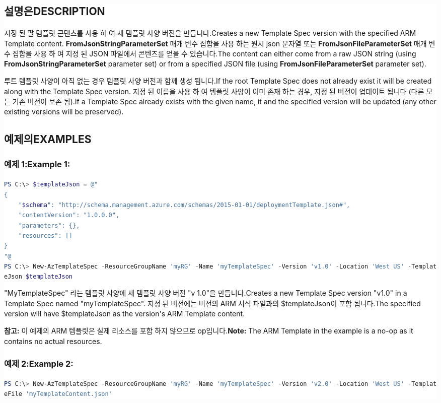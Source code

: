 ## <span data-ttu-id="4e5b2-107">설명은</span><span class="sxs-lookup"><span data-stu-id="4e5b2-107">DESCRIPTION</span></span>
<span data-ttu-id="4e5b2-108">지정 된 팔 템플릿 콘텐츠를 사용 하 여 새 템플릿 사양 버전을 만듭니다.</span><span class="sxs-lookup"><span data-stu-id="4e5b2-108">Creates a new Template Spec version with the specified ARM Template content.</span></span> <span data-ttu-id="4e5b2-109">**FromJsonStringParameterSet** 매개 변수 집합을 사용 하는 원시 json 문자열 또는 **FromJsonFileParameterSet** 매개 변수 집합을 사용 하 여 지정 된 JSON 파일에서 콘텐츠를 얻을 수 있습니다.</span><span class="sxs-lookup"><span data-stu-id="4e5b2-109">The content can either come from a raw JSON string (using **FromJsonStringParameterSet** parameter set) or from a specified JSON file (using **FromJsonFileParameterSet** parameter set).</span></span>  

<span data-ttu-id="4e5b2-110">루트 템플릿 사양이 아직 없는 경우 템플릿 사양 버전과 함께 생성 됩니다.</span><span class="sxs-lookup"><span data-stu-id="4e5b2-110">If the root Template Spec does not already exist it will be created along with the Template Spec version.</span></span> <span data-ttu-id="4e5b2-111">지정 된 이름을 사용 하 여 템플릿 사양이 이미 존재 하는 경우, 지정 된 버전이 업데이트 됩니다 (다른 모든 기존 버전이 보존 됨).</span><span class="sxs-lookup"><span data-stu-id="4e5b2-111">If a Template Spec already exists with the given name, it and the specified version will be updated (any other existing versions will be preserved).</span></span>

## <span data-ttu-id="4e5b2-112">예제의</span><span class="sxs-lookup"><span data-stu-id="4e5b2-112">EXAMPLES</span></span>

### <span data-ttu-id="4e5b2-113">예제 1:</span><span class="sxs-lookup"><span data-stu-id="4e5b2-113">Example 1:</span></span>
```powershell
PS C:\> $templateJson = @"
{
    "$schema": "http://schema.management.azure.com/schemas/2015-01-01/deploymentTemplate.json#",
    "contentVersion": "1.0.0.0",
    "parameters": {},
    "resources": []
}
"@
PS C:\> New-AzTemplateSpec -ResourceGroupName 'myRG' -Name 'myTemplateSpec' -Version 'v1.0' -Location 'West US' -TemplateJson $templateJson
```

<span data-ttu-id="4e5b2-114">"MyTemplateSpec" 라는 템플릿 사양에 새 템플릿 사양 버전 "v 1.0"을 만듭니다.</span><span class="sxs-lookup"><span data-stu-id="4e5b2-114">Creates a new Template Spec version "v1.0" in a Template Spec named "myTemplateSpec".</span></span> <span data-ttu-id="4e5b2-115">지정 된 버전에는 버전의 ARM 서식 파일과의 $templateJson이 포함 됩니다.</span><span class="sxs-lookup"><span data-stu-id="4e5b2-115">The specified version will have $templateJson as the version's ARM Template content.</span></span>

 <span data-ttu-id="4e5b2-116">**참고:** 이 예제의 ARM 템플릿은 실제 리소스를 포함 하지 않으므로 op입니다.</span><span class="sxs-lookup"><span data-stu-id="4e5b2-116">**Note:** The ARM Template in the example is a no-op as it contains no actual resources.</span></span>

### <span data-ttu-id="4e5b2-117">예제 2:</span><span class="sxs-lookup"><span data-stu-id="4e5b2-117">Example 2:</span></span>
```powershell
PS C:\> New-AzTemplateSpec -ResourceGroupName 'myRG' -Name 'myTemplateSpec' -Version 'v2.0' -Location 'West US' -TemplateFile 'myTemplateContent.json'
```
